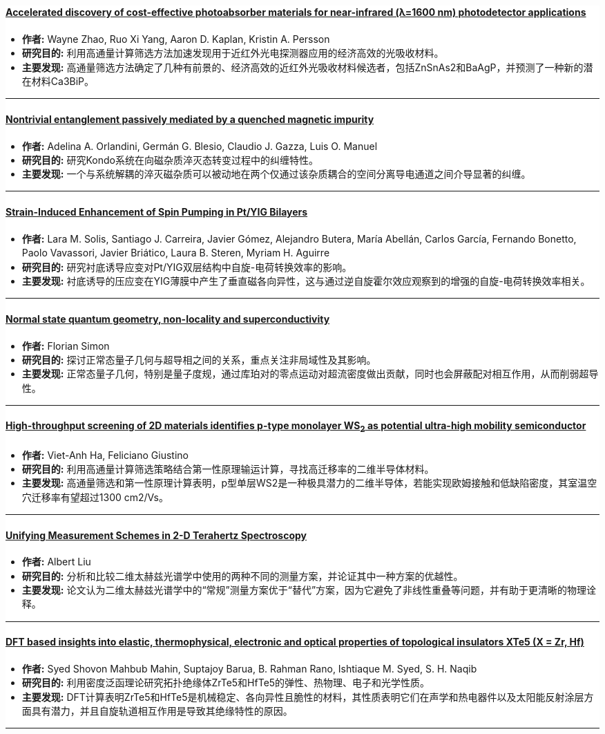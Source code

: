 
#### [Accelerated discovery of cost-effective photoabsorber materials for near-infrared (λ=1600 nm) photodetector applications](http://arxiv.org/abs/2504.16317v1)
- **作者:** Wayne Zhao, Ruo Xi Yang, Aaron D. Kaplan, Kristin A. Persson
- **研究目的:** 利用高通量计算筛选方法加速发现用于近红外光电探测器应用的经济高效的光吸收材料。
- **主要发现:** 高通量筛选方法确定了几种有前景的、经济高效的近红外光吸收材料候选者，包括ZnSnAs2和BaAgP，并预测了一种新的潜在材料Ca3BiP。

---

#### [Nontrivial entanglement passively mediated by a quenched magnetic impurity](http://arxiv.org/abs/2504.16308v1)
- **作者:** Adelina A. Orlandini, Germán G. Blesio, Claudio J. Gazza, Luis O. Manuel
- **研究目的:** 研究Kondo系统在向磁杂质淬灭态转变过程中的纠缠特性。
- **主要发现:** 一个与系统解耦的淬灭磁杂质可以被动地在两个仅通过该杂质耦合的空间分离导电通道之间介导显著的纠缠。

---

#### [Strain-Induced Enhancement of Spin Pumping in Pt/YIG Bilayers](http://arxiv.org/abs/2504.16250v1)
- **作者:** Lara M. Solis, Santiago J. Carreira, Javier Gómez, Alejandro Butera, María Abellán, Carlos García, Fernando Bonetto, Paolo Vavassori, Javier Briático, Laura B. Steren, Myriam H. Aguirre
- **研究目的:** 研究衬底诱导应变对Pt/YIG双层结构中自旋-电荷转换效率的影响。
- **主要发现:** 衬底诱导的压应变在YIG薄膜中产生了垂直磁各向异性，这与通过逆自旋霍尔效应观察到的增强的自旋-电荷转换效率相关。

---

#### [Normal state quantum geometry, non-locality and superconductivity](http://arxiv.org/abs/2504.16239v1)
- **作者:** Florian Simon
- **研究目的:** 探讨正常态量子几何与超导相之间的关系，重点关注非局域性及其影响。
- **主要发现:** 正常态量子几何，特别是量子度规，通过库珀对的零点运动对超流密度做出贡献，同时也会屏蔽配对相互作用，从而削弱超导性。

---

#### [High-throughput screening of 2D materials identifies p-type monolayer WS$_2$ as potential ultra-high mobility semiconductor](http://arxiv.org/abs/2504.16208v1)
- **作者:** Viet-Anh Ha, Feliciano Giustino
- **研究目的:** 利用高通量计算筛选策略结合第一性原理输运计算，寻找高迁移率的二维半导体材料。
- **主要发现:** 高通量筛选和第一性原理计算表明，p型单层WS2是一种极具潜力的二维半导体，若能实现欧姆接触和低缺陷密度，其室温空穴迁移率有望超过1300 cm2/Vs。

---

#### [Unifying Measurement Schemes in 2-D Terahertz Spectroscopy](http://arxiv.org/abs/2504.16199v1)
- **作者:** Albert Liu
- **研究目的:** 分析和比较二维太赫兹光谱学中使用的两种不同的测量方案，并论证其中一种方案的优越性。
- **主要发现:** 论文认为二维太赫兹光谱学中的“常规”测量方案优于“替代”方案，因为它避免了非线性重叠等问题，并有助于更清晰的物理诠释。

---

#### [DFT based insights into elastic, thermophysical, electronic and optical properties of topological insulators XTe5 (X = Zr, Hf)](http://arxiv.org/abs/2504.16184v1)
- **作者:** Syed Shovon Mahbub Mahin, Suptajoy Barua, B. Rahman Rano, Ishtiaque M. Syed, S. H. Naqib
- **研究目的:** 利用密度泛函理论研究拓扑绝缘体ZrTe5和HfTe5的弹性、热物理、电子和光学性质。
- **主要发现:** DFT计算表明ZrTe5和HfTe5是机械稳定、各向异性且脆性的材料，其性质表明它们在声学和热电器件以及太阳能反射涂层方面具有潜力，并且自旋轨道相互作用是导致其绝缘特性的原因。

---